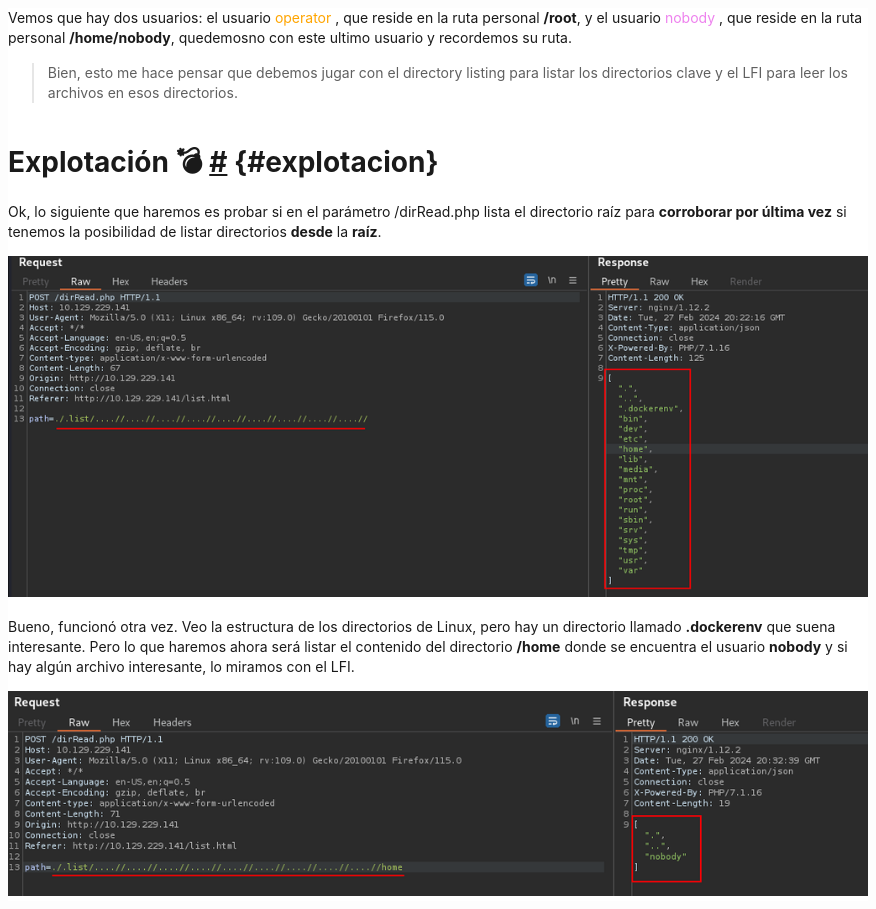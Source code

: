 Vemos que hay dos usuarios: el usuario <span style="color:orange"> operator </span>, que reside en la ruta personal **/root**, y el usuario <span style="color:violet"> nobody </span>, que reside en la ruta personal **/home/nobody**, quedemosno con este ultimo usuario y recordemos su ruta.

> Bien, esto me hace pensar que debemos jugar con el directory listing para listar los directorios clave y el LFI para leer los archivos en esos directorios.

# Explotación 💣​ [#](#explotacion) {#explotacion}
Ok, lo siguiente que haremos es probar si en el parámetro /dirRead.php lista el directorio raíz para **corroborar por última vez** si tenemos la posibilidad de listar directorios **desde** la **raíz**.

<div align="center">
  <img src="/assets/images/HTB/writeup-waldo/directory-listing-raiz.png" alt="Listando directorios desde la raiz.">
</div>

Bueno, funcionó otra vez. Veo la estructura de los directorios de Linux, pero hay un directorio llamado **.dockerenv** que suena interesante. Pero lo que haremos ahora será listar el contenido del directorio **/home** donde se encuentra el usuario **nobody** y si hay algún archivo interesante, lo miramos con el LFI.

<div align="center">
  <img src="/assets/images/HTB/writeup-waldo/directory-listing-home.png" alt="Listando directorio home.">
</div>
